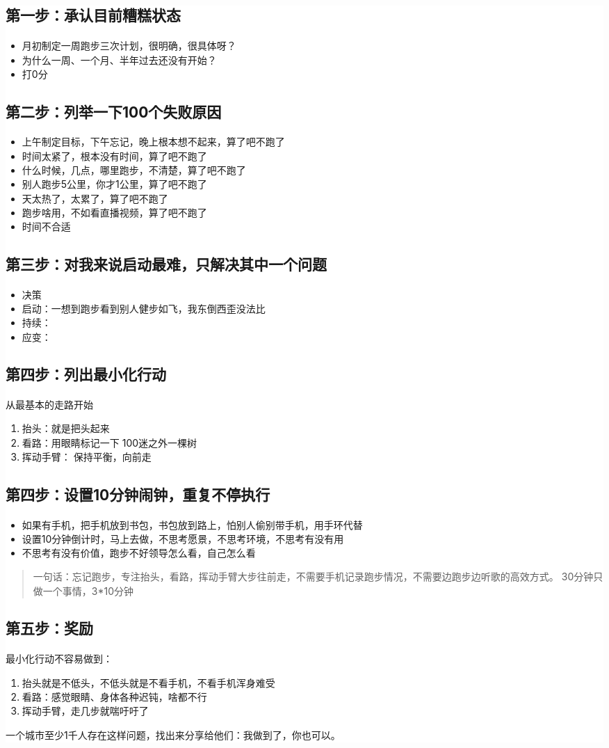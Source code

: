 ## 第一步：承认目前糟糕状态
- 月初制定一周跑步三次计划，很明确，很具体呀？
- 为什么一周、一个月、半年过去还没有开始？
- 打0分
## 第二步：列举一下100个失败原因
- 上午制定目标，下午忘记，晚上根本想不起来，算了吧不跑了
- 时间太紧了，根本没有时间，算了吧不跑了
- 什么时候，几点，哪里跑步，不清楚，算了吧不跑了
- 别人跑步5公里，你才1公里，算了吧不跑了
- 天太热了，太累了，算了吧不跑了
- 跑步啥用，不如看直播视频，算了吧不跑了
- 时间不合适

## 第三步：对我来说启动最难，只解决其中一个问题
- 决策 
- 启动：一想到跑步看到别人健步如飞，我东倒西歪没法比
- 持续：
- 应变：

## 第四步：列出最小化行动

从最基本的走路开始

1. 抬头：就是把头起来
2. 看路：用眼睛标记一下 100迷之外一棵树
3. 挥动手臂： 保持平衡，向前走



## 第四步：设置10分钟闹钟，重复不停执行

- 如果有手机，把手机放到书包，书包放到路上，怕别人偷别带手机，用手环代替
- 设置10分钟倒计时，马上去做，不思考愿景，不思考环境，不思考有没有用
- 不思考有没有价值，跑步不好领导怎么看，自己怎么看

> 一句话：忘记跑步，专注抬头，看路，挥动手臂大步往前走，不需要手机记录跑步情况，不需要边跑步边听歌的高效方式。
30分钟只做一个事情，3*10分钟

## 第五步：奖励

最小化行动不容易做到：
1. 抬头就是不低头，不低头就是不看手机，不看手机浑身难受
2. 看路：感觉眼睛、身体各种迟钝，啥都不行
3. 挥动手臂，走几步就喘吁吁了

一个城市至少1千人存在这样问题，找出来分享给他们：我做到了，你也可以。






